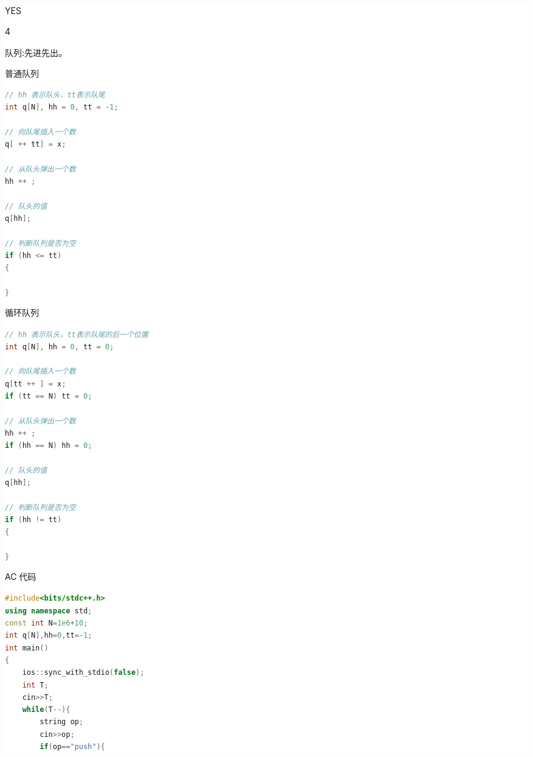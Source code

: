 YES

4

队列:先进先出。

普通队列

```cpp
// hh 表示队头，tt表示队尾
int q[N], hh = 0, tt = -1;

// 向队尾插入一个数
q[ ++ tt] = x;

// 从队头弹出一个数
hh ++ ;

// 队头的值
q[hh];

// 判断队列是否为空
if (hh <= tt)
{

}
```

循环队列

```cpp
// hh 表示队头，tt表示队尾的后一个位置
int q[N], hh = 0, tt = 0;

// 向队尾插入一个数
q[tt ++ ] = x;
if (tt == N) tt = 0;

// 从队头弹出一个数
hh ++ ;
if (hh == N) hh = 0;

// 队头的值
q[hh];

// 判断队列是否为空
if (hh != tt)
{

}
```

AC 代码

```cpp
#include<bits/stdc++.h>
using namespace std;
const int N=1e6+10;
int q[N],hh=0,tt=-1;
int main()
{
    ios::sync_with_stdio(false);
    int T;
    cin>>T;
    while(T--){
        string op;
        cin>>op;
        if(op=="push"){
```